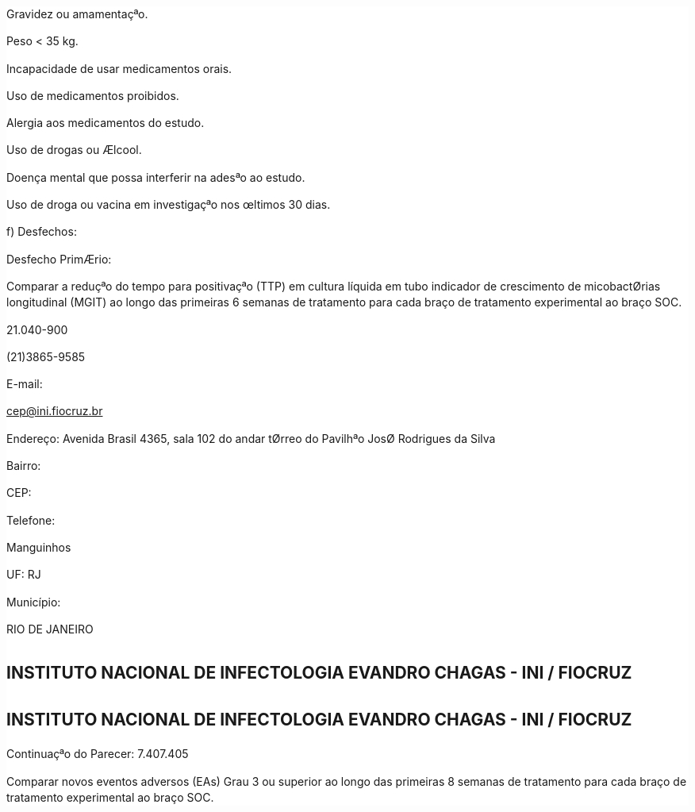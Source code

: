 Gravidez ou amamentaçªo.

Peso &lt; 35 kg.

Incapacidade de usar medicamentos orais.

Uso de medicamentos proibidos.

Alergia aos medicamentos do estudo.

Uso de drogas ou Ælcool.

Doença mental que possa interferir na adesªo ao estudo.

Uso de droga ou vacina em investigaçªo nos œltimos 30 dias.

f) Desfechos:

Desfecho PrimÆrio:

Comparar a reduçªo do tempo para positivaçªo (TTP) em cultura líquida em tubo indicador de crescimento de micobactØrias longitudinal (MGIT) ao longo das primeiras 6 semanas de tratamento para cada braço de tratamento experimental ao braço SOC.

21.040-900

(21)3865-9585

E-mail:

cep@ini.fiocruz.br

Endereço: Avenida Brasil 4365, sala 102 do andar tØrreo do Pavilhªo JosØ Rodrigues da Silva

Bairro:

CEP:

Telefone:

Manguinhos

UF: RJ

Município:

RIO DE JANEIRO

## INSTITUTO NACIONAL DE INFECTOLOGIA EVANDRO CHAGAS - INI / FIOCRUZ



## INSTITUTO NACIONAL DE INFECTOLOGIA EVANDRO CHAGAS - INI / FIOCRUZ



Continuaçªo do Parecer: 7.407.405

Comparar novos eventos adversos (EAs) Grau 3 ou superior ao longo das primeiras 8 semanas de tratamento para cada braço de tratamento experimental ao braço SOC.
